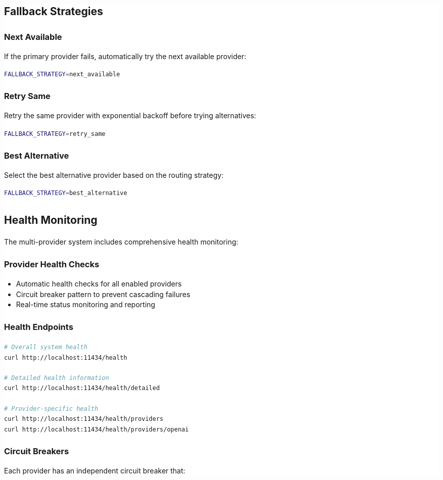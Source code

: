 ## Fallback Strategies

### Next Available

If the primary provider fails, automatically try the next available provider:

```bash
FALLBACK_STRATEGY=next_available
```

### Retry Same

Retry the same provider with exponential backoff before trying alternatives:

```bash
FALLBACK_STRATEGY=retry_same
```

### Best Alternative

Select the best alternative provider based on the routing strategy:

```bash
FALLBACK_STRATEGY=best_alternative
```

## Health Monitoring

The multi-provider system includes comprehensive health monitoring:

### Provider Health Checks

- Automatic health checks for all enabled providers
- Circuit breaker pattern to prevent cascading failures
- Real-time status monitoring and reporting

### Health Endpoints

```bash
# Overall system health
curl http://localhost:11434/health

# Detailed health information
curl http://localhost:11434/health/detailed

# Provider-specific health
curl http://localhost:11434/health/providers
curl http://localhost:11434/health/providers/openai
```

### Circuit Breakers

Each provider has an independent circuit breaker that:
